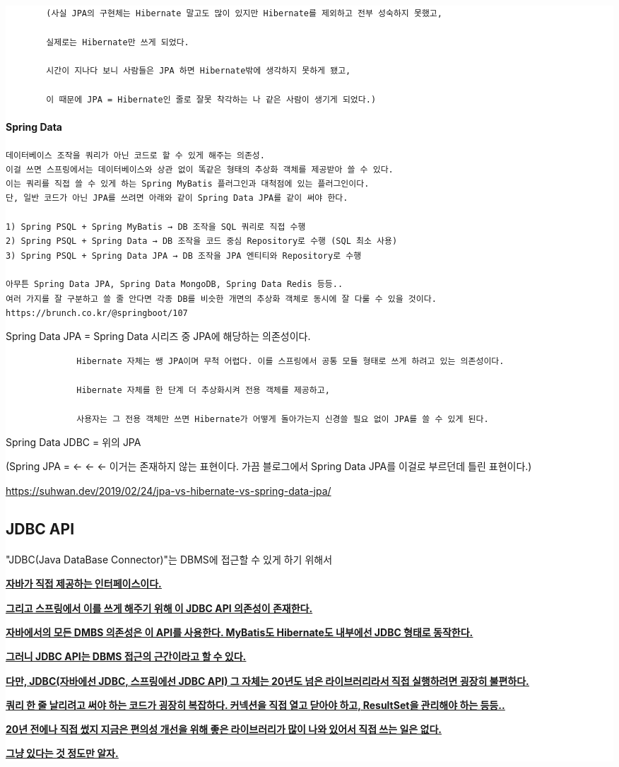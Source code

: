            (사실 JPA의 구현체는 Hibernate 말고도 많이 있지만 Hibernate를 제외하고 전부 성숙하지 못했고,
      
            실제로는 Hibernate만 쓰게 되었다.
      
            시간이 지나다 보니 사람들은 JPA 하면 Hibernate밖에 생각하지 못하게 됐고,
      
            이 때문에 JPA = Hibernate인 줄로 잘못 착각하는 나 같은 사람이 생기게 되었다.)

#### Spring Data
```text
데이터베이스 조작을 쿼리가 아닌 코드로 할 수 있게 해주는 의존성.
이걸 쓰면 스프링에서는 데이터베이스와 상관 없이 똑같은 형태의 추상화 객체를 제공받아 쓸 수 있다.
이는 쿼리를 직접 쓸 수 있게 하는 Spring MyBatis 플러그인과 대척점에 있는 플러그인이다.
단, 일반 코드가 아닌 JPA를 쓰려면 아래와 같이 Spring Data JPA를 같이 써야 한다.

1) Spring PSQL + Spring MyBatis → DB 조작을 SQL 쿼리로 직접 수행
2) Spring PSQL + Spring Data → DB 조작을 코드 중심 Repository로 수행 (SQL 최소 사용)
3) Spring PSQL + Spring Data JPA → DB 조작을 JPA 엔티티와 Repository로 수행

아무튼 Spring Data JPA, Spring Data MongoDB, Spring Data Redis 등등..
여러 가지를 잘 구분하고 쓸 줄 안다면 각종 DB를 비슷한 개면의 추상화 객체로 동시에 잘 다룰 수 있을 것이다.
https://brunch.co.kr/@springboot/107
```

Spring Data JPA = Spring Data 시리즈 중 JPA에 해당하는 의존성이다.
              
                  Hibernate 자체는 쌩 JPA이며 무척 어렵다. 이를 스프링에서 공통 모듈 형태로 쓰게 하려고 있는 의존성이다.
              
                  Hibernate 자체를 한 단계 더 추상화시켜 전용 객체를 제공하고,
              
                  사용자는 그 전용 객체만 쓰면 Hibernate가 어떻게 돌아가는지 신경쓸 필요 없이 JPA를 쓸 수 있게 된다.

Spring Data JDBC = 위의 JPA

(Spring JPA = ← ← ← 이거는 존재하지 않는 표현이다. 가끔 블로그에서 Spring Data JPA를 이걸로 부르던데 틀린 표현이다.)

https://suhwan.dev/2019/02/24/jpa-vs-hibernate-vs-spring-data-jpa/




## JDBC API

"JDBC(Java DataBase Connector)"는 DBMS에 접근할 수 있게 하기 위해서

<u><b>자바가 직접<u><b> 제공하는 인터페이스이다.

그리고 스프링에서 이를 쓰게 해주기 위해 이 JDBC API 의존성이 존재한다.

자바에서의 모든 DMBS 의존성은 이 API를 사용한다. MyBatis도 Hibernate도 내부에선 JDBC 형태로 동작한다.

그러니 JDBC API는 DBMS 접근의 근간이라고 할 수 있다.

다만, JDBC(자바에선 JDBC, 스프링에선 JDBC API) 그 자체는 20년도 넘은 라이브러리라서 직접 실행하려면 굉장히 불편하다.

쿼리 한 줄 날리려고 써야 하는 코드가 굉장히 복잡하다. 커넥션을 직접 열고 닫아야 하고, ResultSet을 관리해야 하는 등등..

20년 전에나 직접 썼지 지금은 편의성 개선을 위해 좋은 라이브러리가 많이 나와 있어서 직접 쓰는 일은 없다.

그냥 있다는 것 정도만 알자.
